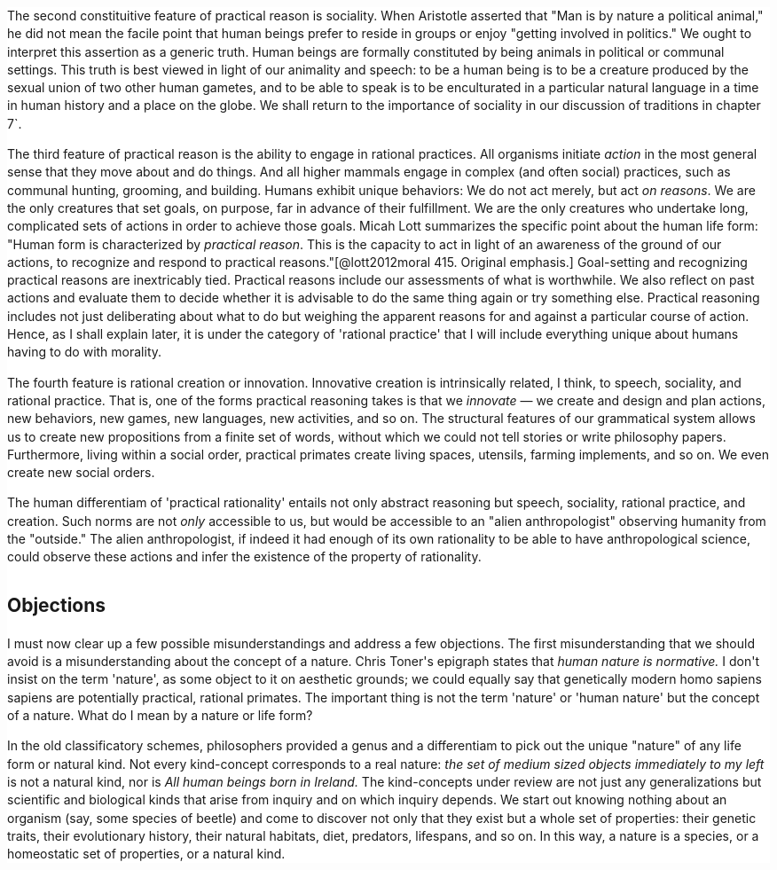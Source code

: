 The second constituitive feature of practical reason is sociality. When Aristotle asserted that "Man is by nature a political animal," he did not mean the facile point that human beings prefer to reside in groups or enjoy "getting involved in politics." We ought to interpret this assertion as a generic truth. Human beings are formally constituted by being animals in political or communal settings. This truth is best viewed in light of our animality and speech: to be a human being is to be a creature produced by the sexual union of two other human gametes, and to be able to speak is to be enculturated in a particular natural language in a time in human history and a place on the globe. We shall return to the importance of sociality in our discussion of traditions in chapter 7`. 

The third feature of practical reason is the ability to engage in rational practices. All organisms initiate *action* in the most general sense that they move about and do things. And all higher mammals engage in complex (and often social) practices, such as communal hunting, grooming, and building. Humans exhibit unique behaviors: We do not act merely, but act *on reasons*. We are the only creatures that set goals, on purpose, far in advance of their fulfillment. We are the only creatures who undertake long, complicated sets of actions in order to achieve those goals. Micah Lott summarizes the specific point about the human life form: "Human form is characterized by *practical reason*. This is the capacity to act in light of an awareness of the ground of our actions, to recognize and respond to practical reasons."[@lott2012moral 415. Original emphasis.] Goal-setting and recognizing practical reasons are inextricably tied. Practical reasons include our assessments of what is worthwhile. We also reflect on past actions and evaluate them to decide whether it is advisable to do the same thing again or try something else. Practical reasoning includes not just deliberating about what to do but weighing the apparent reasons for and against a particular course of action. Hence, as I shall explain later, it is under the category of 'rational practice' that I will include everything unique about humans having to do with morality. 

The fourth feature is rational creation or innovation. Innovative creation is intrinsically related, I think, to speech, sociality, and rational practice. That is, one of the forms practical reasoning takes is that we *innovate* — we create and design and plan actions, new behaviors, new games, new languages, new activities, and so on. The structural features of our grammatical system allows us to create new propositions from a finite set of words, without which we could not tell stories or write philosophy papers. Furthermore, living within a social order, practical primates create living spaces, utensils, farming implements, and so on. We even create new social orders. 

The human differentiam of 'practical rationality' entails not only abstract reasoning but speech, sociality, rational practice, and creation. Such norms are not *only* accessible to us, but would be accessible to an "alien anthropologist" observing humanity from the "outside." The alien anthropologist, if indeed it had enough of its own rationality to be able to have anthropological science, could observe these actions and infer the existence of the property of rationality. 


## Objections

I must now clear up a few possible misunderstandings and address a few objections. The first misunderstanding that we should avoid is a misunderstanding about the concept of a nature. Chris Toner's epigraph states that *human nature is normative.* I don't insist on the term 'nature', as some object to it on aesthetic grounds; we could equally say that genetically modern homo sapiens sapiens are potentially practical, rational primates. The important thing is not the term 'nature' or 'human nature' but the concept of a nature. What do I mean by a nature or life form? 

In the old classificatory schemes, philosophers provided a genus and a differentiam to pick out the unique "nature" of any life form or natural kind. Not every kind-concept corresponds to a real nature: *the set of medium sized objects immediately to my left* is not a natural kind, nor is *All human beings born in Ireland.* The kind-concepts under review are not just any generalizations but scientific and biological kinds that arise from inquiry and on which inquiry depends. We start out knowing nothing about an organism (say, some species of beetle) and come to discover not only that they exist but a whole set of properties: their genetic traits, their evolutionary history, their natural habitats, diet, predators, lifespans, and so on. In this way, a nature is a species, or a homeostatic set of properties, or a natural kind. 


[^20]: The a picture of nature as a manifold of purely descriptive and non-normative facts, entities, properties, and laws is what McDowell calls "bald nature." A better term would be "Laplacian nature," since the notion that the cosmos is coldly factual, bald of values, and disenchanted from any supernatural esoterica, aligns more closely with Pierre-Simon Laplace's mathematical picture of nature. Laplace pictured nature as a set of cold, abstract, and necessary relations. Realism about natural normativity is incompatible with the Laplacian picture. But his picture is, I would dare to say, unscientific. At the very least, it is not *the only* scientific picture. Regardless, Laplacian nature emphatically does not include natural norms.
[^22]: *A Treatise of Human Nature* book III, part I, section I.
[^21]: Arnhart and MacIntyre argue that Hume himself allows for a kind of inference from "is" to "ought" in other places. (Cf. @arnhart1995new; @macintyre1959hume) I think Moore is the one to blame (or to give the credit). 
[^26]: One might say that some things -- God or people or platonic forms --  are *good full stop*. I will concede that God, say, would not have a complement like this. But is any creature good simpliciter? Even so, calling God *good full stop* is a way of indicating that he is good *for everyone and everything*. He is the unqualifiedly desirable, or rather, he is desirable *to anything capable of desiring*. The Psalmist says "let everything that has breath praise the Lord." Presumably, objects without breath are relieved of the obligation, even if their authorship and grounding is in him.
[^23]: While scientific realism is not uncontroversial per se, my intended audience are committed scientific realists or sympathetic to realism. McDowell, as a sort of idealist, will dispute even my modest scientific realism, as we shall see in chapter 6.
[^27]:  The proponent of a view of nature in which all material objects instantiate normative properties would reject the label "enchanted".  "Enchantment", of course, presumes that an object has no intrinsic evaluative properties but receives them, like a spell, from the evaluator. We cannot settle the issue by presumption. Nevertheless, I am attempting to articulate the issue in terms sympathetic to my reader who is willing to consider the possibility that normative properties are intrinsic to living organisms.
[^25]: That is not to say that the denial is not worth considering. It might well be true. My point in calling the denial 'absurd' is to say that if it is true, an absurdity is true. If it is true, then the truth is absurd. And reality itself might well be absurd. I don't believe it is, but there have been many philosophers who have thought so. To pursue the matter is beyond my scope. 
[^30]: As Michael Mautner explains, all living things (on earth at least) share common ancestors and even share genetic material: ."..phylogenetic trees indicate that all terrestrial life can be traced to a common ancestor. Organisms as different from us as yeasts share half; mice, over 90%, chimpanzees, over 95%, and different human individuals share over 99% of our genome. These scientific insights give a deeper meaning to the unity of all Life. Our complex molecular patterns are common to all organic gene/protein life and distinguish us from any other phenomena of nature." @mautner2009life 434-5.
[^31]: I shall use 'practical rationality' and 'practical reason' as synonymous. Warren Quinn uses 'practical reason' to mean the faculty and 'practical rationality' to mean the excellence use of the faculty. In a later chapter, I will contrast the faculty with 'practical wisdom', which is the excellence thereof. Cf. @quinn1992rationality.
[^32]: The biological claims include the following: The earth, which is very old, has given rise to simple life forms which have become over slow and gradual changes given rise to myriad life forms, some of which are very complex. The driving mechanism of this process is natural selecting acting on the genetic mutations of a given population. All of life originated from one original place and species. A philosophical claim, often appended to the biological ones, is that the process of natural selection is *unguided by any causes but material-efficient mechanical ones.* But this claim is a philosophical belief, not a biological one. Polemicists will sometimes cite the popularity of the philosophical belief among biologists as proof that it is a "biological" claim. But we do not determine truth by vote. If belief in God was popular among biologists of a certain era, it does not follow that theological claims are strictly biological claims. 
[^83]: The "Voluntary Human Extinction Movement" is an example of a group who find the reasons for reproduction *as a species* to be on balance outweighed by the reasons for ceasing to reproduce.  Two comments: first, on first impression, VHEMT strikes most people as satire. It is a laughable movement. It is not necessarily mistaken, but it is certainly laughable. Secondly, VHEMT acknowledges the prima facie force of the need to reproduce. They argue that that need is outweighed. So in that they think species-wide reproduction is a default natural norm, we agree.